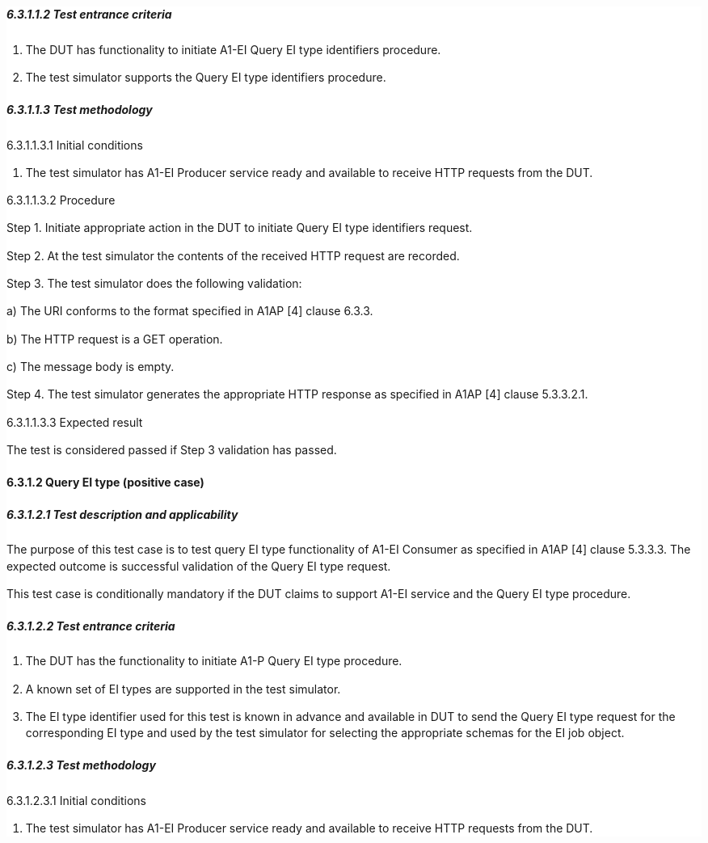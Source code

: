 ##### 6.3.1.1.2 Test entrance criteria

1) The DUT has functionality to initiate A1-EI Query EI type identifiers procedure.

2) The test simulator supports the Query EI type identifiers procedure.

##### 6.3.1.1.3 Test methodology

6.3.1.1.3.1 Initial conditions

1) The test simulator has A1-EI Producer service ready and available to receive HTTP requests from the DUT.

6.3.1.1.3.2 Procedure

Step 1. Initiate appropriate action in the DUT to initiate Query EI type identifiers request.

Step 2. At the test simulator the contents of the received HTTP request are recorded.

Step 3. The test simulator does the following validation:

a) The URI conforms to the format specified in A1AP [4] clause 6.3.3.

b) The HTTP request is a GET operation.

c) The message body is empty.

Step 4. The test simulator generates the appropriate HTTP response as specified in A1AP [4] clause 5.3.3.2.1.

6.3.1.1.3.3 Expected result

The test is considered passed if Step 3 validation has passed.

#### 6.3.1.2 Query EI type (positive case)

##### 6.3.1.2.1 Test description and applicability

The purpose of this test case is to test query EI type functionality of A1-EI Consumer as specified in A1AP [4] clause 5.3.3.3. The expected outcome is successful validation of the Query EI type request.

This test case is conditionally mandatory if the DUT claims to support A1-EI service and the Query EI type procedure.

##### 6.3.1.2.2 Test entrance criteria

1) The DUT has the functionality to initiate A1-P Query EI type procedure.

2) A known set of EI types are supported in the test simulator.

3) The EI type identifier used for this test is known in advance and available in DUT to send the Query EI type request for the corresponding EI type and used by the test simulator for selecting the appropriate schemas for the EI job object.

##### 6.3.1.2.3 Test methodology

6.3.1.2.3.1 Initial conditions

1) The test simulator has A1-EI Producer service ready and available to receive HTTP requests from the DUT.
